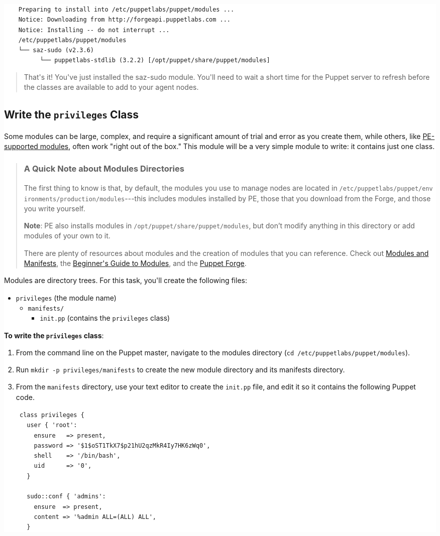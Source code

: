         Preparing to install into /etc/puppetlabs/puppet/modules ...
        Notice: Downloading from http://forgeapi.puppetlabs.com ...
        Notice: Installing -- do not interrupt ...
        /etc/puppetlabs/puppet/modules
        └── saz-sudo (v2.3.6)
              └── puppetlabs-stdlib (3.2.2) [/opt/puppet/share/puppet/modules]

> That's it! You've just installed the saz-sudo module. You'll need to wait a short time for the Puppet server to refresh before the classes are available to add to your agent nodes.

## Write the `privileges` Class

Some modules can be large, complex, and require a significant amount of trial and error as you create them, while others, like [PE-supported modules](https://forge.puppetlabs.com/supported), often work "right out of the box." This module will be a very simple module to write: it contains just one class.

> ### A Quick Note about Modules Directories
>
>The first thing to know is that, by default, the modules you use to manage nodes are located in `/etc/puppetlabs/puppet/environments/production/modules`---this includes modules installed by PE, those that you download from the Forge, and those you write yourself.
>
>**Note**: PE also installs modules in `/opt/puppet/share/puppet/modules`, but don’t modify anything in this directory or add modules of your own to it.
>
>There are plenty of resources about modules and the creation of modules that you can reference. Check out [Modules and Manifests](./puppet_modules_manifests.html), the [Beginner's Guide to Modules](/guides/module_guides/bgtm.html), and the [Puppet Forge](https://forge.puppetlabs.com/).

Modules are directory trees. For this task, you'll create the following files:

 - `privileges` (the module name)
   - `manifests/`
      - `init.pp` (contains the `privileges` class)

**To write the `privileges` class**:

1. From the command line on the Puppet master, navigate to the modules directory (`cd /etc/puppetlabs/puppet/modules`).
2. Run `mkdir -p privileges/manifests` to create the new module directory and its manifests directory.
3. From the `manifests` directory, use your text editor to create the `init.pp` file, and edit it so it contains the following Puppet code.

        class privileges {
          user { 'root':
            ensure   => present,
            password => '$1$oST1TkX7$p21hU2qzMkR4Iy7HK6zWq0',
            shell    => '/bin/bash',
            uid      => '0',
          }

          sudo::conf { 'admins':
            ensure  => present,
            content => '%admin ALL=(ALL) ALL',
          }


[downloads]: http://info.puppetlabs.com/download-pe.html
[sys_req]: ./install_system_requirements.html
[agent_install]: ./install_agents.html
[install_overview]: ./install_basic.html
[classification_selector]: ./images/quick/classification_selector.png